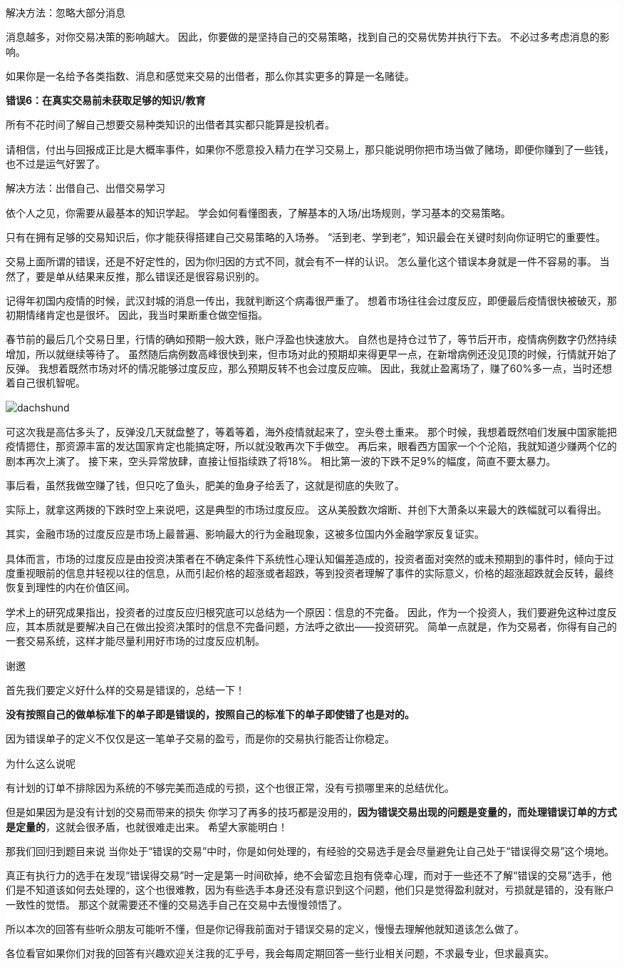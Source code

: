 解决方法：忽略大部分消息

消息越多，对你交易决策的影响越大。 因此，你要做的是坚持自己的交易策略，找到自己的交易优势并执行下去。 不必过多考虑消息的影响。

如果你是一名给予各类指数、消息和感觉来交易的出借者，那么你其实更多的算是一名赌徒。

**错误6：在真实交易前未获取足够的知识/教育**

所有不花时间了解自己想要交易种类知识的出借者其实都只能算是投机者。

请相信，付出与回报成正比是大概率事件，如果你不愿意投入精力在学习交易上，那只能说明你把市场当做了赌场，即便你赚到了一些钱，也不过是运气好罢了。

解决方法：出借自己、出借交易学习

依个人之见，你需要从最基本的知识学起。 学会如何看懂图表，了解基本的入场/出场规则，学习基本的交易策略。

只有在拥有足够的交易知识后，你才能获得搭建自己交易策略的入场券。 “活到老、学到老”，知识最会在关键时刻向你证明它的重要性。

交易上面所谓的错误，还是不好定性的，因为你归因的方式不同，就会有不一样的认识。 怎么量化这个错误本身就是一件不容易的事。 当然了，要是单从结果来反推，那么错误还是很容易识别的。

记得年初国内疫情的时候，武汉封城的消息一传出，我就判断这个病毒很严重了。 想着市场往往会过度反应，即便最后疫情很快被破灭，那初期情绪肯定也是很坏。 因此，我当时果断重仓做空恒指。

春节前的最后几个交易日里，行情的确如预期一般大跌，账户浮盈也快速放大。 自然也是持仓过节了，等节后开市，疫情病例数字仍然持续增加，所以就继续等待了。 虽然随后病例数高峰很快到来，但市场对此的预期却来得更早一点，在新增病例还没见顶的时候，行情就开始了反弹。 我想着既然市场对坏的情况能够过度反应，那么预期反转不也会过度反应嘛。 因此，我就止盈离场了，赚了60%多一点，当时还想着自己很机智呢。

![dachshund](https://img.dgrhw.net/upload/images/0/huihu/2020/10/13/110513624.jpg "51.jpg")

可这次我是高估多头了，反弹没几天就盘整了，等着等着，海外疫情就起来了，空头卷土重来。 那个时候，我想着既然咱们发展中国家能把疫情摁住，那资源丰富的发达国家肯定也能搞定呀，所以就没敢再次下手做空。 再后来，眼看西方国家一个个沦陷，我就知道少赚两个亿的剧本再次上演了。 接下来，空头异常放肆，直接让恒指续跌了将18%。 相比第一波的下跌不足9%的幅度，简直不要太暴力。

事后看，虽然我做空赚了钱，但只吃了鱼头，肥美的鱼身子给丢了，这就是彻底的失败了。

实际上，就拿这两拨的下跌时空上来说吧，这是典型的市场过度反应。 这从美股数次熔断、并创下大萧条以来最大的跌幅就可以看得出。

其实，金融市场的过度反应是市场上最普遍、影响最大的行为金融现象，这被多位国内外金融学家反复证实。

具体而言，市场的过度反应是由投资决策者在不确定条件下系统性心理认知偏差造成的，投资者面对突然的或未预期到的事件时，倾向于过度重视眼前的信息并轻视以往的信息，从而引起价格的超涨或者超跌，等到投资者理解了事件的实际意义，价格的超涨超跌就会反转，最终恢复到理性的内在价值区间。

学术上的研究成果指出，投资者的过度反应归根究底可以总结为一个原因：信息的不完备。 因此，作为一个投资人，我们要避免这种过度反应，其本质就是要解决自己在做出投资决策时的信息不完备问题，方法呼之欲出——投资研究。 简单一点就是，作为交易者，你得有自己的一套交易系统，这样才能尽量利用好市场的过度反应机制。

谢邀

首先我们要定义好什么样的交易是错误的，总结一下！

**没有按照自己的做单标准下的单子即是错误的，按照自己的标准下的单子即使错了也是对的。**

因为错误单子的定义不仅仅是这一笔单子交易的盈亏，而是你的交易执行能否让你稳定。

为什么这么说呢

有计划的订单不排除因为系统的不够完美而造成的亏损，这个也很正常，没有亏损哪里来的总结优化。

但是如果因为是没有计划的交易而带来的损失 你学习了再多的技巧都是没用的，**因为错误交易出现的问题是变量的，而处理错误订单的方式是定量的**，这就会很矛盾，也就很难走出来。 希望大家能明白！

那我们回归到题目来说 当你处于“错误的交易”中时，你是如何处理的，有经验的交易选手是会尽量避免让自己处于“错误得交易”这个境地。

真正有执行力的选手在发现“错误得交易”时一定是第一时间砍掉，绝不会留恋且抱有侥幸心理，而对于一些还不了解“错误的交易”选手，他们是不知道该如何去处理的，这个也很难教，因为有些选手本身还没有意识到这个问题，他们只是觉得盈利就对，亏损就是错的，没有账户一致性的觉悟。 那这个就需要还不懂的交易选手自己在交易中去慢慢领悟了。

所以本次的回答有些听众朋友可能听不懂，但是你记得我前面对于错误交易的定义，慢慢去理解他就知道该怎么做了。

​​​​​​​​各位看官如果你们对我的回答有兴趣​欢迎关注我的汇乎号，我会每周定期回答一些行业相关问题，不求最专业，但求最真实。 ​
